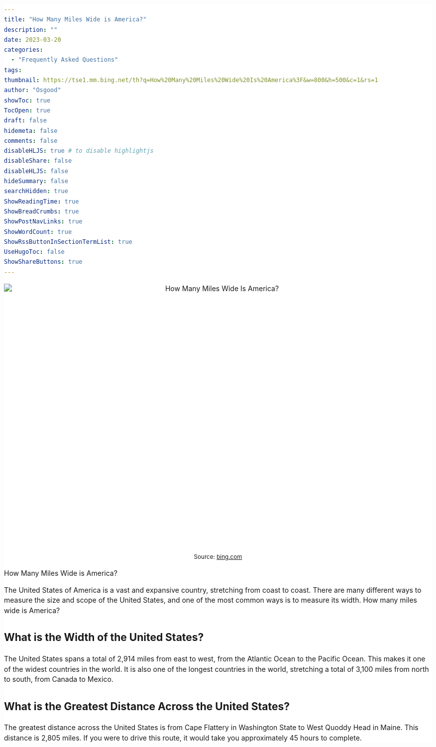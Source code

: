 ```yaml
---
title: "How Many Miles Wide is America?"
description: ""
date: 2023-03-20
categories:
  - "Frequently Asked Questions" 
tags: 
thumbnail: https://tse1.mm.bing.net/th?q=How%20Many%20Miles%20Wide%20Is%20America%3F&w=800&h=500&c=1&rs=1
author: "Osgood"
showToc: true
TocOpen: true
draft: false
hidemeta: false
comments: false
disableHLJS: true # to disable highlightjs
disableShare: false
disableHLJS: false
hideSummary: false
searchHidden: true
ShowReadingTime: true
ShowBreadCrumbs: true
ShowPostNavLinks: true
ShowWordCount: true
ShowRssButtonInSectionTermList: true
UseHugoToc: false
ShowShareButtons: true
---
```


<center>
	<img src="https://tse1.mm.bing.net/th?q=How%20Many%20Miles%20Wide%20Is%20America%3F&w=800&h=500&c=1&rs=1" alt="How Many Miles Wide Is America?" width="800" height="500" style="display: block; width: 100%; height: auto">
	<small>Source: <a href="https://www.bing.com" rel="nofollow">bing.com</a></small>
</center>

How Many Miles Wide is America?



The United States of America is a vast and expansive country, stretching from coast to coast. There are many different ways to measure the size and scope of the United States, and one of the most common ways is to measure its width. How many miles wide is America?

<h2>What is the Width of the United States?</h2>

The United States spans a total of 2,914 miles from east to west, from the Atlantic Ocean to the Pacific Ocean. This makes it one of the widest countries in the world. It is also one of the longest countries in the world, stretching a total of 3,100 miles from north to south, from Canada to Mexico.

<h2>What is the Greatest Distance Across the United States?</h2>

The greatest distance across the United States is from Cape Flattery in Washington State to West Quoddy Head in Maine. This distance is 2,805 miles. If you were to drive this route, it would take you approximately 45 hours to complete.
